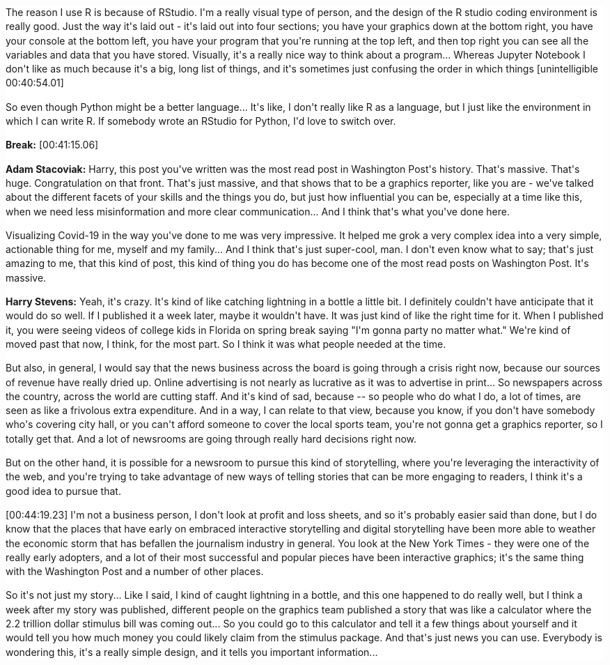 The reason I use R is because of RStudio. I'm a really visual type of person, and the design of the R studio coding environment is really good. Just the way it's laid out - it's laid out into four sections; you have your graphics down at the bottom right, you have your console at the bottom left, you have your program that you're running at the top left, and then top right you can see all the variables and data that you have stored. Visually, it's a really nice way to think about a program... Whereas Jupyter Notebook I don't like as much because it's a big, long list of things, and it's sometimes just confusing the order in which things \[unintelligible 00:40:54.01\]

So even though Python might be a better language... It's like, I don't really like R as a language, but I just like the environment in which I can write R. If somebody wrote an RStudio for Python, I'd love to switch over.

**Break:** \[00:41:15.06\]

**Adam Stacoviak:** Harry, this post you've written was the most read post in Washington Post's history. That's massive. That's huge. Congratulation on that front. That's just massive, and that shows that to be a graphics reporter, like you are - we've talked about the different facets of your skills and the things you do, but just how influential you can be, especially at a time like this, when we need less misinformation and more clear communication... And I think that's what you've done here.

Visualizing Covid-19 in the way you've done to me was very impressive. It helped me grok a very complex idea into a very simple, actionable thing for me, myself and my family... And I think that's just super-cool, man. I don't even know what to say; that's just amazing to me, that this kind of post, this kind of thing you do has become one of the most read posts on Washington Post. It's massive.

**Harry Stevens:** Yeah, it's crazy. It's kind of like catching lightning in a bottle a little bit. I definitely couldn't have anticipate that it would do so well. If I published it a week later, maybe it wouldn't have. It was just kind of like the right time for it. When I published it, you were seeing videos of college kids in Florida on spring break saying "I'm gonna party no matter what." We're kind of moved past that now, I think, for the most part. So I think it was what people needed at the time.

But also, in general, I would say that the news business across the board is going through a crisis right now, because our sources of revenue have really dried up. Online advertising is not nearly as lucrative as it was to advertise in print... So newspapers across the country, across the world are cutting staff. And it's kind of sad, because -- so people who do what I do, a lot of times, are seen as like a frivolous extra expenditure. And in a way, I can relate to that view, because you know, if you don't have somebody who's covering city hall, or you can't afford someone to cover the local sports team, you're not gonna get a graphics reporter, so I totally get that. And a lot of newsrooms are going through really hard decisions right now.

But on the other hand, it is possible for a newsroom to pursue this kind of storytelling, where you're leveraging the interactivity of the web, and you're trying to take advantage of new ways of telling stories that can be more engaging to readers, I think it's a good idea to pursue that.

\[00:44:19.23\] I'm not a business person, I don't look at profit and loss sheets, and so it's probably easier said than done, but I do know that the places that have early on embraced interactive storytelling and digital storytelling have been more able to weather the economic storm that has befallen the journalism industry in general. You look at the New York Times - they were one of the really early adopters, and a lot of their most successful and popular pieces have been interactive graphics; it's the same thing with the Washington Post and a number of other places.

So it's not just my story... Like I said, I kind of caught lightning in a bottle, and this one happened to do really well, but I think a week after my story was published, different people on the graphics team published a story that was like a calculator where the 2.2 trillion dollar stimulus bill was coming out... So you could go to this calculator and tell it a few things about yourself and it would tell you how much money you could likely claim from the stimulus package. And that's just news you can use. Everybody is wondering this, it's a really simple design, and it tells you important information...

